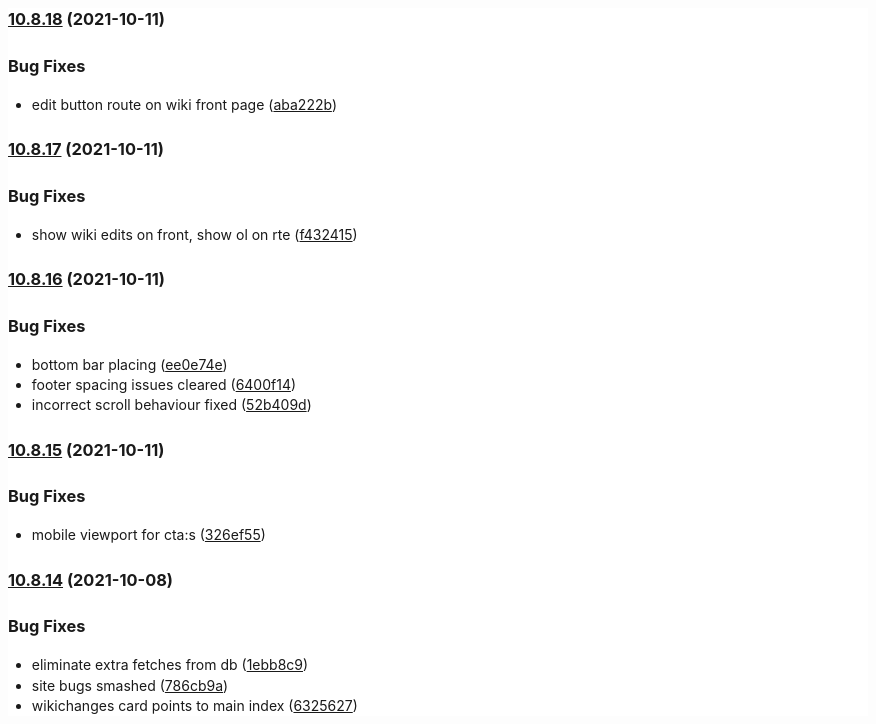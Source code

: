 ### [10.8.18](https://github.com/villetakanen/pelilauta/compare/v10.8.17...v10.8.18) (2021-10-11)


### Bug Fixes

* edit button route on wiki front page ([aba222b](https://github.com/villetakanen/pelilauta/commit/aba222b281b6157a03fe5623baf3b03e0785ca56))

### [10.8.17](https://github.com/villetakanen/pelilauta/compare/v10.8.16...v10.8.17) (2021-10-11)


### Bug Fixes

* show wiki edits on front, show ol on rte ([f432415](https://github.com/villetakanen/pelilauta/commit/f432415198261955e761c5403bb17588c968fe62))

### [10.8.16](https://github.com/villetakanen/pelilauta/compare/v10.8.15...v10.8.16) (2021-10-11)


### Bug Fixes

* bottom bar placing ([ee0e74e](https://github.com/villetakanen/pelilauta/commit/ee0e74e9d23efbd3cbbcbba073222539e623f1d9))
* footer spacing issues cleared ([6400f14](https://github.com/villetakanen/pelilauta/commit/6400f146e6074263628a7e83eae38953b1bbda46))
* incorrect scroll behaviour fixed ([52b409d](https://github.com/villetakanen/pelilauta/commit/52b409d6e3c424f1defe7f828ab2ea3d486ecd56))

### [10.8.15](https://github.com/villetakanen/pelilauta/compare/v10.8.14...v10.8.15) (2021-10-11)


### Bug Fixes

* mobile viewport for cta:s ([326ef55](https://github.com/villetakanen/pelilauta/commit/326ef55281c3dccfb8e805b4e3919ff91b9e036f))

### [10.8.14](https://github.com/villetakanen/pelilauta/compare/v10.8.13...v10.8.14) (2021-10-08)


### Bug Fixes

* eliminate extra fetches from db ([1ebb8c9](https://github.com/villetakanen/pelilauta/commit/1ebb8c97e3966da2c69f94d7bd90fe1ea243959e))
* site bugs smashed ([786cb9a](https://github.com/villetakanen/pelilauta/commit/786cb9a693329391aecb9fdcb5706c44e0028159))
* wikichanges card points to main index ([6325627](https://github.com/villetakanen/pelilauta/commit/63256277492abc7f6eb46d435d7e758e9afdf1cc))
